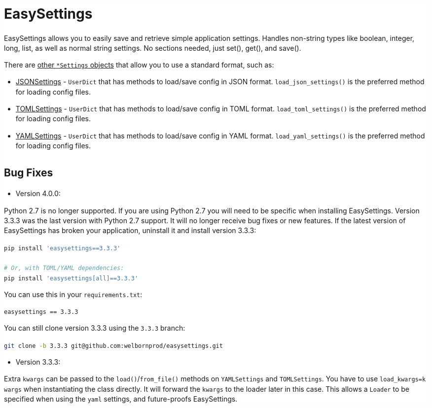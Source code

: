 # EasySettings

EasySettings allows you to easily save and retrieve simple application settings.
Handles non-string types like boolean, integer, long, list, as well as normal
string settings. No sections needed, just set(), get(), and save().

There are [other `*Settings` objects](#jsonsettings-tomlsettings-and-yamlsettings)
that allow you to use a standard format, such as:

* [JSONSettings](#jsonsettings-example) - `UserDict` that has methods to load/save
config in JSON format. `load_json_settings()` is the preferred method for loading
config files.

* [TOMLSettings](#tomlsettings-example) - `UserDict` that has methods to load/save
config in TOML format. `load_toml_settings()` is the preferred method for loading
config files.

* [YAMLSettings](#yamlsettings-example) - `UserDict` that has methods to load/save
config in YAML format. `load_yaml_settings()` is the preferred method for loading
config files.


## Bug Fixes


* Version 4.0.0:

Python 2.7 is no longer supported. If you are using Python 2.7 you will need to
be specific when installing EasySettings. Version 3.3.3 was the last version
with Python 2.7 support. It will no longer receive bug fixes or new features.
If the latest version of EasySettings has broken your application, uninstall it
and install version 3.3.3:
```bash
pip install 'easysettings==3.3.3'

# Or, with TOML/YAML dependencies:
pip install 'easysettings[all]==3.3.3'
```

You can use this in your `requirements.txt`:
```
easysettings == 3.3.3
```

You can still clone version 3.3.3 using the `3.3.3` branch:
```bash
git clone -b 3.3.3 git@github.com:welbornprod/easysettings.git
```

* Version 3.3.3:

Extra `kwargs` can be passed to the `load()`/`from_file()` methods on `YAMLSettings` and
`TOMLSettings`. You have to use `load_kwargs=kwargs` when instantiating the
class directly. It will forward the `kwargs` to the loader later in this case.
This allows a `Loader` to be specified when using the `yaml` settings, and
future-proofs EasySettings.
